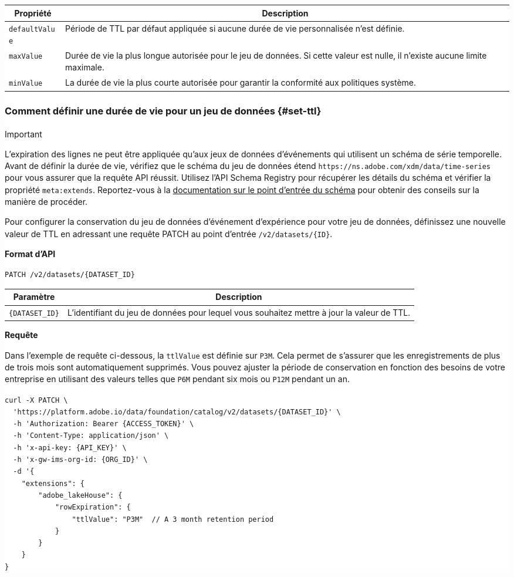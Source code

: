 | Propriété | Description |
|--------------|-------------|
| `defaultValue` | Période de TTL par défaut appliquée si aucune durée de vie personnalisée n’est définie. |
| `maxValue` | Durée de vie la plus longue autorisée pour le jeu de données. Si cette valeur est nulle, il n’existe aucune limite maximale. |
| `minValue` | La durée de vie la plus courte autorisée pour garantir la conformité aux politiques système. |



### Comment définir une durée de vie pour un jeu de données {#set-ttl}

>[!IMPORTANT]
>
>L’expiration des lignes ne peut être appliquée qu’aux jeux de données d’événements qui utilisent un schéma de série temporelle. Avant de définir la durée de vie, vérifiez que le schéma du jeu de données étend `https://ns.adobe.com/xdm/data/time-series` pour vous assurer que la requête API réussit. Utilisez l’API Schema Registry pour récupérer les détails du schéma et vérifier la propriété `meta:extends`. Reportez-vous à la [documentation sur le point d’entrée du schéma](../../xdm/api/schemas.md#lookup) pour obtenir des conseils sur la manière de procéder.

Pour configurer la conservation du jeu de données d’événement d’expérience pour votre jeu de données, définissez une nouvelle valeur de TTL en adressant une requête PATCH au point d’entrée `/v2/datasets/{ID}`.

**Format d’API**

```http
PATCH /v2/datasets/{DATASET_ID}
```

| Paramètre | Description |
| --- | --- |
| `{DATASET_ID}` | L’identifiant du jeu de données pour lequel vous souhaitez mettre à jour la valeur de TTL. |

**Requête**

Dans l’exemple de requête ci-dessous, la `ttlValue` est définie sur `P3M`. Cela permet de s’assurer que les enregistrements de plus de trois mois sont automatiquement supprimés. Vous pouvez ajuster la période de conservation en fonction des besoins de votre entreprise en utilisant des valeurs telles que `P6M` pendant six mois ou `P12M` pendant un an.

```shell
curl -X PATCH \
  'https://platform.adobe.io/data/foundation/catalog/v2/datasets/{DATASET_ID}' \
  -h 'Authorization: Bearer {ACCESS_TOKEN}' \
  -h 'Content-Type: application/json' \
  -h 'x-api-key: {API_KEY}' \
  -h 'x-gw-ims-org-id: {ORG_ID}' \
  -d '{
    "extensions": {
        "adobe_lakeHouse": {
            "rowExpiration": {
                "ttlValue": "P3M"  // A 3 month retention period
            }
        }
    }
}
```
